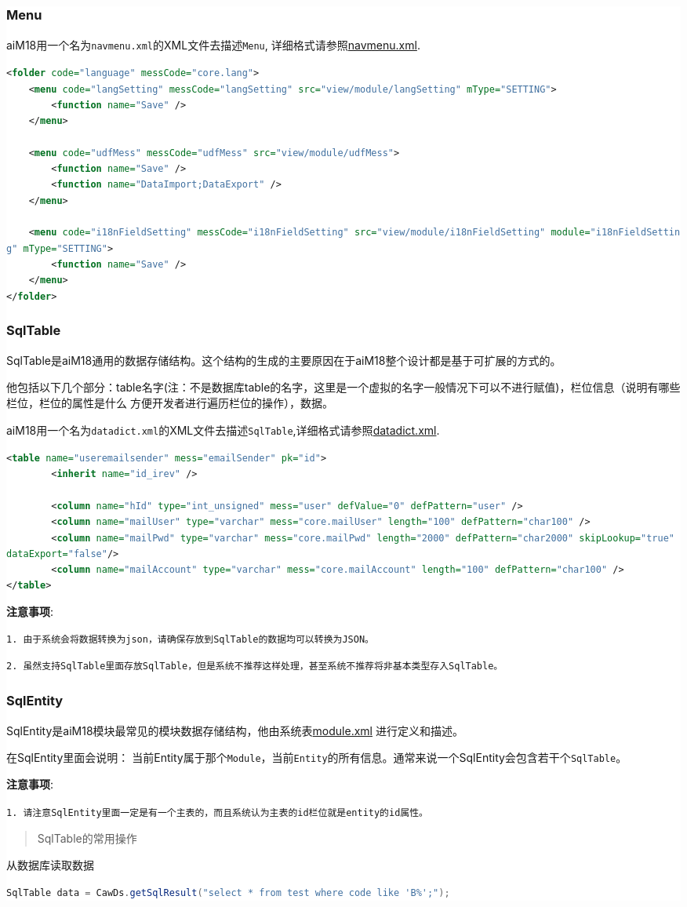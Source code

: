 ### Menu

aiM18用一个名为`navmenu.xml`的XML文件去描述`Menu`, 详细格式请参照[navmenu.xml](/en/aiM18/backend_doc.html#navmenu-xml).

```xml
<folder code="language" messCode="core.lang">
	<menu code="langSetting" messCode="langSetting" src="view/module/langSetting" mType="SETTING">
		<function name="Save" />
	</menu>
			
	<menu code="udfMess" messCode="udfMess" src="view/module/udfMess">
		<function name="Save" />
		<function name="DataImport;DataExport" />
	</menu>
			
	<menu code="i18nFieldSetting" messCode="i18nFieldSetting" src="view/module/i18nFieldSetting" module="i18nFieldSetting" mType="SETTING">
		<function name="Save" />
	</menu>
</folder>
```

### SqlTable

SqlTable是aiM18通用的数据存储结构。这个结构的生成的主要原因在于aiM18整个设计都是基于可扩展的方式的。

他包括以下几个部分：table名字(注：不是数据库table的名字，这里是一个虚拟的名字一般情况下可以不进行赋值)，栏位信息（说明有哪些栏位，栏位的属性是什么 方便开发者进行遍历栏位的操作），数据。

aiM18用一个名为`datadict.xml`的XML文件去描述`SqlTable`,详细格式请参照[datadict.xml](/pages/211e7e/#datadict-xml).

```xml
<table name="useremailsender" mess="emailSender" pk="id">
		<inherit name="id_irev" />
	
		<column name="hId" type="int_unsigned" mess="user" defValue="0" defPattern="user" />
		<column name="mailUser" type="varchar" mess="core.mailUser" length="100" defPattern="char100" />
		<column name="mailPwd" type="varchar" mess="core.mailPwd" length="2000" defPattern="char2000" skipLookup="true" dataExport="false"/>
		<column name="mailAccount" type="varchar" mess="core.mailAccount" length="100" defPattern="char100" />
</table>
```

**注意事项**: 

```1. 由于系统会将数据转换为json，请确保存放到SqlTable的数据均可以转换为JSON。```

```2. 虽然支持SqlTable里面存放SqlTable，但是系统不推荐这样处理，甚至系统不推荐将非基本类型存入SqlTable。```

### SqlEntity

SqlEntity是aiM18模块最常见的模块数据存储结构，他由系统表[module.xml](/pages/211e7e/#module-xml) 进行定义和描述。

在SqlEntity里面会说明： 当前Entity属于那个`Module`，当前`Entity`的所有信息。通常来说一个SqlEntity会包含若干个`SqlTable`。

**注意事项**: 

```1. 请注意SqlEntity里面一定是有一个主表的，而且系统认为主表的id栏位就是entity的id属性。```


> SqlTable的常用操作

从数据库读取数据

```java
SqlTable data = CawDs.getSqlResult("select * from test where code like 'B%';");
```